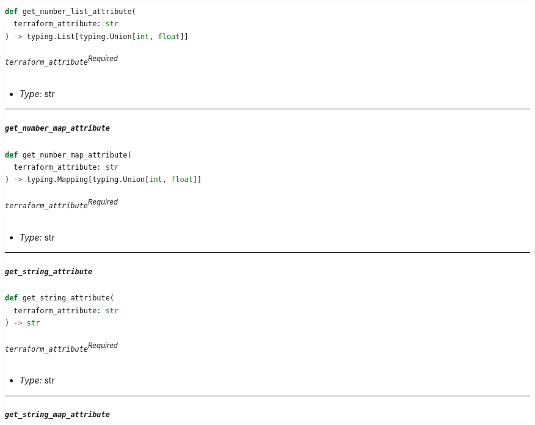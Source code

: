```python
def get_number_list_attribute(
  terraform_attribute: str
) -> typing.List[typing.Union[int, float]]
```

###### `terraform_attribute`<sup>Required</sup> <a name="terraform_attribute" id="@cdktf/provider-mongodbatlas.dataMongodbatlasCloudProviderAccess.DataMongodbatlasCloudProviderAccess.getNumberListAttribute.parameter.terraformAttribute"></a>

- *Type:* str

---

##### `get_number_map_attribute` <a name="get_number_map_attribute" id="@cdktf/provider-mongodbatlas.dataMongodbatlasCloudProviderAccess.DataMongodbatlasCloudProviderAccess.getNumberMapAttribute"></a>

```python
def get_number_map_attribute(
  terraform_attribute: str
) -> typing.Mapping[typing.Union[int, float]]
```

###### `terraform_attribute`<sup>Required</sup> <a name="terraform_attribute" id="@cdktf/provider-mongodbatlas.dataMongodbatlasCloudProviderAccess.DataMongodbatlasCloudProviderAccess.getNumberMapAttribute.parameter.terraformAttribute"></a>

- *Type:* str

---

##### `get_string_attribute` <a name="get_string_attribute" id="@cdktf/provider-mongodbatlas.dataMongodbatlasCloudProviderAccess.DataMongodbatlasCloudProviderAccess.getStringAttribute"></a>

```python
def get_string_attribute(
  terraform_attribute: str
) -> str
```

###### `terraform_attribute`<sup>Required</sup> <a name="terraform_attribute" id="@cdktf/provider-mongodbatlas.dataMongodbatlasCloudProviderAccess.DataMongodbatlasCloudProviderAccess.getStringAttribute.parameter.terraformAttribute"></a>

- *Type:* str

---

##### `get_string_map_attribute` <a name="get_string_map_attribute" id="@cdktf/provider-mongodbatlas.dataMongodbatlasCloudProviderAccess.DataMongodbatlasCloudProviderAccess.getStringMapAttribute"></a>
